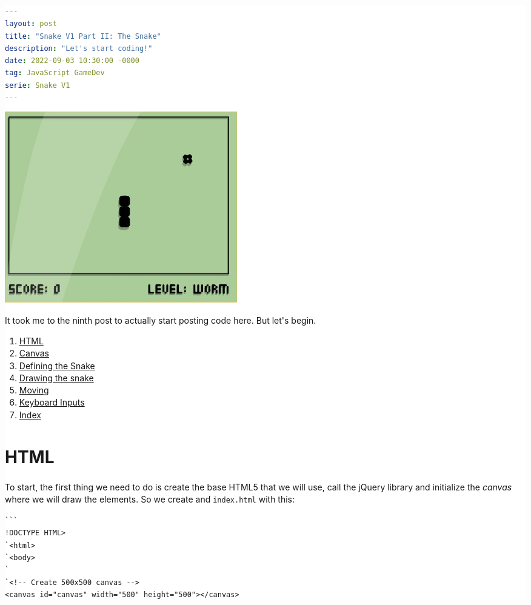 ```yaml
---
layout: post
title: "Snake V1 Part II: The Snake"
description: "Let's start coding!"
date: 2022-09-03 10:30:00 -0000
tag: JavaScript GameDev
serie: Snake V1
---
```

![Snake](/images/snake1.jpg) 

It took me to the ninth post to actually start posting code here. But let's begin.

1. [HTML](#html)
2. [Canvas](#canvas)
3. [Defining the Snake](#defining-the-snake)
4. [Drawing the snake](#drawing-the-snake)
5. [Moving](#moving)
6. [Keyboard Inputs](#keyboard-inputs)
7. [Index](#index)

# HTML

To start, the first thing we need to do is create the base HTML5 that we will use, call the jQuery library and initialize the _canvas_ where we will draw the elements. So we create and ``index.html`` with this:

    ```
    !DOCTYPE HTML>
    `<html>
    `<body>
    `
    `<!-- Create 500x500 canvas -->
    <canvas id="canvas" width="500" height="500"></canvas>
    